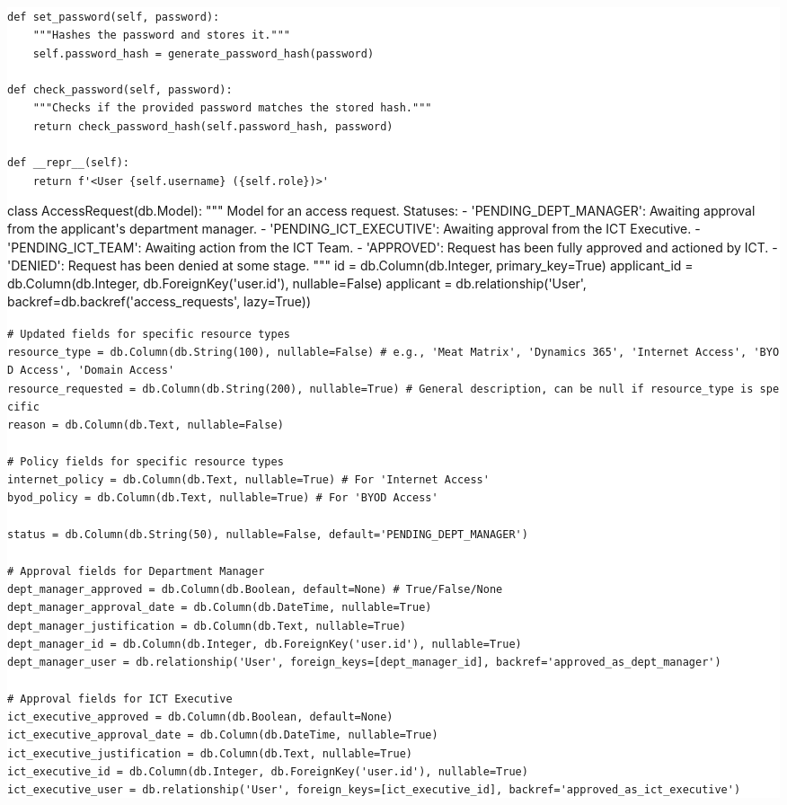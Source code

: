     def set_password(self, password):
        """Hashes the password and stores it."""
        self.password_hash = generate_password_hash(password)

    def check_password(self, password):
        """Checks if the provided password matches the stored hash."""
        return check_password_hash(self.password_hash, password)

    def __repr__(self):
        return f'<User {self.username} ({self.role})>'

class AccessRequest(db.Model):
    """
    Model for an access request.
    Statuses:
    - 'PENDING_DEPT_MANAGER': Awaiting approval from the applicant's department manager.
    - 'PENDING_ICT_EXECUTIVE': Awaiting approval from the ICT Executive.
    - 'PENDING_ICT_TEAM': Awaiting action from the ICT Team.
    - 'APPROVED': Request has been fully approved and actioned by ICT.
    - 'DENIED': Request has been denied at some stage.
    """
    id = db.Column(db.Integer, primary_key=True)
    applicant_id = db.Column(db.Integer, db.ForeignKey('user.id'), nullable=False)
    applicant = db.relationship('User', backref=db.backref('access_requests', lazy=True))

    # Updated fields for specific resource types
    resource_type = db.Column(db.String(100), nullable=False) # e.g., 'Meat Matrix', 'Dynamics 365', 'Internet Access', 'BYOD Access', 'Domain Access'
    resource_requested = db.Column(db.String(200), nullable=True) # General description, can be null if resource_type is specific
    reason = db.Column(db.Text, nullable=False)
    
    # Policy fields for specific resource types
    internet_policy = db.Column(db.Text, nullable=True) # For 'Internet Access'
    byod_policy = db.Column(db.Text, nullable=True) # For 'BYOD Access'

    status = db.Column(db.String(50), nullable=False, default='PENDING_DEPT_MANAGER')
    
    # Approval fields for Department Manager
    dept_manager_approved = db.Column(db.Boolean, default=None) # True/False/None
    dept_manager_approval_date = db.Column(db.DateTime, nullable=True)
    dept_manager_justification = db.Column(db.Text, nullable=True)
    dept_manager_id = db.Column(db.Integer, db.ForeignKey('user.id'), nullable=True)
    dept_manager_user = db.relationship('User', foreign_keys=[dept_manager_id], backref='approved_as_dept_manager')

    # Approval fields for ICT Executive
    ict_executive_approved = db.Column(db.Boolean, default=None)
    ict_executive_approval_date = db.Column(db.DateTime, nullable=True)
    ict_executive_justification = db.Column(db.Text, nullable=True)
    ict_executive_id = db.Column(db.Integer, db.ForeignKey('user.id'), nullable=True)
    ict_executive_user = db.relationship('User', foreign_keys=[ict_executive_id], backref='approved_as_ict_executive')
